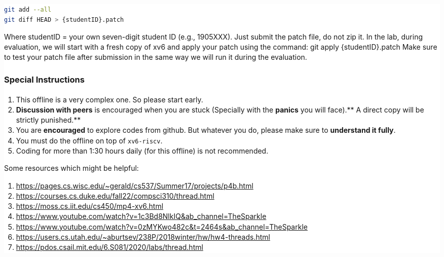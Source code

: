 ```bash
git add --all
git diff HEAD > {studentID}.patch
```
Where studentID = your own seven-digit student ID (e.g., 1905XXX). Just submit the patch file, do not zip it.
In the lab, during evaluation, we will start with a fresh copy of xv6 and apply your patch using the command:
git apply {studentID}.patch
Make sure to test your patch file after submission in the same way we will run it during the evaluation.

<h3>Special Instructions</h3>

1. This offline is a very complex one. So please start early. 
2. **Discussion with peers** is encouraged when you are stuck (Specially with the **panics** you will face).** A direct copy will be strictly punished.**
3. You are **encouraged** to explore codes from github.  But whatever you do, please make sure to **understand it fully**.
4. You must do the offline on top of `xv6-riscv`.
5. Coding for more than 1:30 hours daily (for this offline) is not recommended. 


Some resources which might be helpful:
1. https://pages.cs.wisc.edu/~gerald/cs537/Summer17/projects/p4b.html
2. https://courses.cs.duke.edu/fall22/compsci310/thread.html
3. https://moss.cs.iit.edu/cs450/mp4-xv6.html
4. https://www.youtube.com/watch?v=1c3Bd8NlkIQ&ab_channel=TheSparkle
5. https://www.youtube.com/watch?v=0zMYKwo482c&t=2464s&ab_channel=TheSparkle
6. https://users.cs.utah.edu/~aburtsev/238P/2018winter/hw/hw4-threads.html
7. https://pdos.csail.mit.edu/6.S081/2020/labs/thread.html
